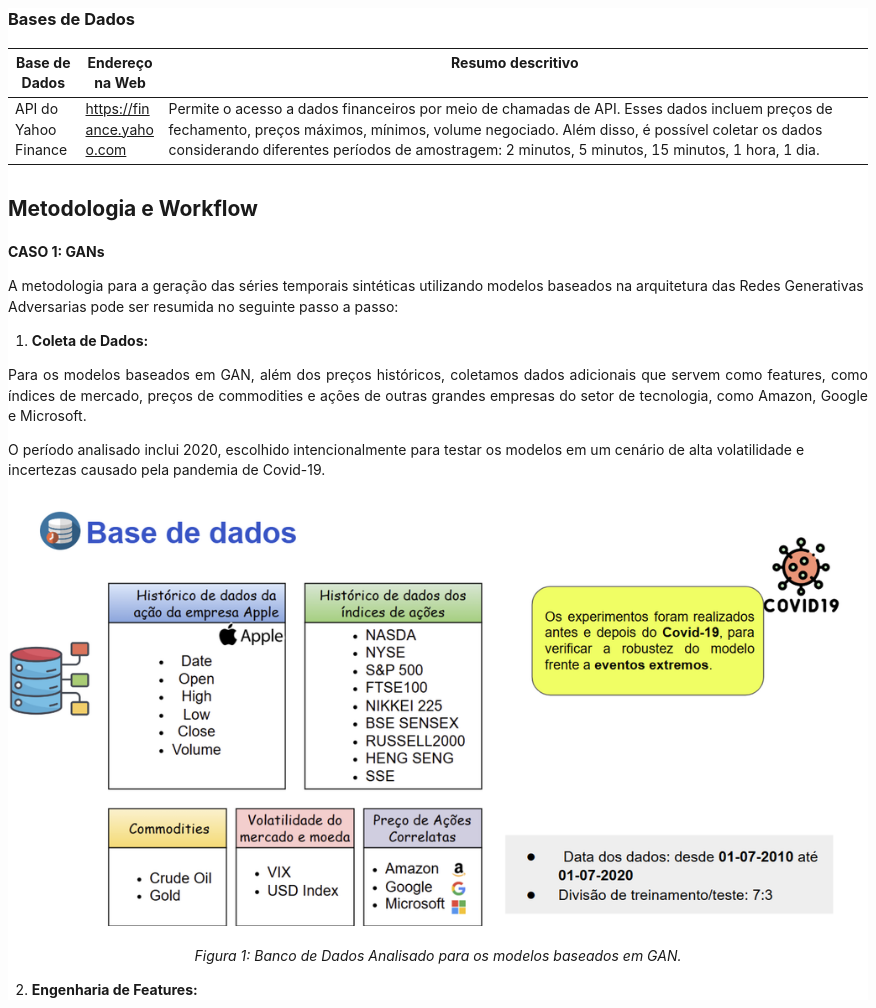 ### Bases de Dados

|Base de Dados | Endereço na Web | Resumo descritivo|
|----- | ----- | -----|
|API do Yahoo Finance| https://finance.yahoo.com | Permite o acesso a dados financeiros por meio de chamadas de API. Esses dados incluem preços de fechamento, preços máximos, mínimos, volume negociado. Além disso, é possível coletar os dados considerando diferentes períodos de amostragem: 2 minutos, 5 minutos, 15 minutos, 1 hora, 1 dia.|

## Metodologia e Workflow
**CASO 1: GANs**

A metodologia para a geração das séries temporais sintéticas utilizando modelos baseados na arquitetura das Redes Generativas Adversarias pode ser resumida no seguinte passo a passo:

1. **Coleta de Dados:**

<p align="justify">
Para os modelos baseados em GAN, além dos preços históricos, coletamos dados adicionais que servem como features, como índices de mercado, preços de commodities e ações de outras grandes empresas do setor de tecnologia, como Amazon, Google e Microsoft.

O período analisado inclui 2020, escolhido intencionalmente para testar os modelos em um cenário de alta volatilidade e incertezas causado pela pandemia de Covid-19.
</p>

</p>
<div align="center">
    <img src="img_readme/Banco de Dados.png" alt="Banco de Dados" title="Banco de Dados" />
    <p><em>Figura 1: Banco de Dados Analisado para os modelos baseados em GAN.</em></p>
</div>


2. **Engenharia de Features:**
